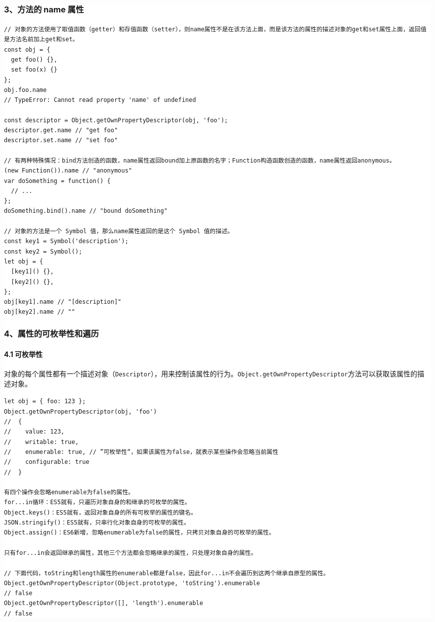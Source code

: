 
### 3、方法的 name 属性

```
// 对象的方法使用了取值函数（getter）和存值函数（setter），则name属性不是在该方法上面，而是该方法的属性的描述对象的get和set属性上面，返回值是方法名前加上get和set。
const obj = {
  get foo() {},
  set foo(x) {}
};
obj.foo.name
// TypeError: Cannot read property 'name' of undefined

const descriptor = Object.getOwnPropertyDescriptor(obj, 'foo');
descriptor.get.name // "get foo"
descriptor.set.name // "set foo"

// 有两种特殊情况：bind方法创造的函数，name属性返回bound加上原函数的名字；Function构造函数创造的函数，name属性返回anonymous。
(new Function()).name // "anonymous"
var doSomething = function() {
  // ...
};
doSomething.bind().name // "bound doSomething"

// 对象的方法是一个 Symbol 值，那么name属性返回的是这个 Symbol 值的描述。
const key1 = Symbol('description');
const key2 = Symbol();
let obj = {
  [key1]() {},
  [key2]() {},
};
obj[key1].name // "[description]"
obj[key2].name // ""

```


### 4、属性的可枚举性和遍历

#### 4.1 可枚举性

对象的每个属性都有一个描述对象（`Descriptor`），用来控制该属性的行为。`Object.getOwnPropertyDescriptor`方法可以获取该属性的描述对象。

```
let obj = { foo: 123 };
Object.getOwnPropertyDescriptor(obj, 'foo')
//  {
//    value: 123,
//    writable: true,
//    enumerable: true, // ”可枚举性“，如果该属性为false，就表示某些操作会忽略当前属性
//    configurable: true
//  }

有四个操作会忽略enumerable为false的属性。
for...in循环：ES5就有，只遍历对象自身的和继承的可枚举的属性。
Object.keys()：ES5就有，返回对象自身的所有可枚举的属性的键名。
JSON.stringify()：ES5就有，只串行化对象自身的可枚举的属性。
Object.assign()：ES6新增，忽略enumerable为false的属性，只拷贝对象自身的可枚举的属性。

只有for...in会返回继承的属性，其他三个方法都会忽略继承的属性，只处理对象自身的属性。

// 下面代码，toString和length属性的enumerable都是false，因此for...in不会遍历到这两个继承自原型的属性。
Object.getOwnPropertyDescriptor(Object.prototype, 'toString').enumerable
// false
Object.getOwnPropertyDescriptor([], 'length').enumerable
// false
```

  [lastWord]: 'world'
  [keyA]: 'valueA',
  [keyB]: 'valueB'